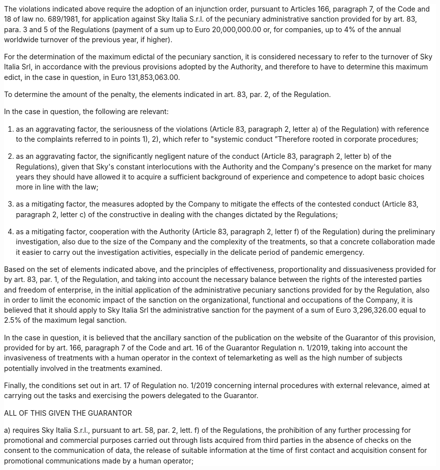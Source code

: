 The violations indicated above require the adoption of an injunction order, pursuant to Articles 166, paragraph 7, of the Code and 18 of law no. 689/1981, for application against Sky Italia S.r.l. of the pecuniary administrative sanction provided for by art. 83, para. 3 and 5 of the Regulations (payment of a sum up to Euro 20,000,000.00 or, for companies, up to 4% of the annual worldwide turnover of the previous year, if higher).

For the determination of the maximum edictal of the pecuniary sanction, it is considered necessary to refer to the turnover of Sky Italia Srl, in accordance with the previous provisions adopted by the Authority, and therefore to have to determine this maximum edict, in the case in question, in Euro 131,853,063.00.

To determine the amount of the penalty, the elements indicated in art. 83, par. 2, of the Regulation.

In the case in question, the following are relevant:

1. as an aggravating factor, the seriousness of the violations (Article 83, paragraph 2, letter a) of the Regulation) with reference to the complaints referred to in points 1), 2), which refer to "systemic conduct ”Therefore rooted in corporate procedures;

2. as an aggravating factor, the significantly negligent nature of the conduct (Article 83, paragraph 2, letter b) of the Regulations), given that Sky's constant interlocutions with the Authority and the Company's presence on the market for many years they should have allowed it to acquire a sufficient background of experience and competence to adopt basic choices more in line with the law;

3. as a mitigating factor, the measures adopted by the Company to mitigate the effects of the contested conduct (Article 83, paragraph 2, letter c) of the constructive in dealing with the changes dictated by the Regulations;

4. as a mitigating factor, cooperation with the Authority (Article 83, paragraph 2, letter f) of the Regulation) during the preliminary investigation, also due to the size of the Company and the complexity of the treatments, so that a concrete collaboration made it easier to carry out the investigation activities, especially in the delicate period of pandemic emergency.

Based on the set of elements indicated above, and the principles of effectiveness, proportionality and dissuasiveness provided for by art. 83, par. 1, of the Regulation, and taking into account the necessary balance between the rights of the interested parties and freedom of enterprise, in the initial application of the administrative pecuniary sanctions provided for by the Regulation, also in order to limit the economic impact of the sanction on the organizational, functional and occupations of the Company, it is believed that it should apply to Sky Italia Srl the administrative sanction for the payment of a sum of Euro 3,296,326.00 equal to 2.5% of the maximum legal sanction.

In the case in question, it is believed that the ancillary sanction of the publication on the website of the Guarantor of this provision, provided for by art. 166, paragraph 7 of the Code and art. 16 of the Guarantor Regulation n. 1/2019, taking into account the invasiveness of treatments with a human operator in the context of telemarketing as well as the high number of subjects potentially involved in the treatments examined.

Finally, the conditions set out in art. 17 of Regulation no. 1/2019 concerning internal procedures with external relevance, aimed at carrying out the tasks and exercising the powers delegated to the Guarantor.

ALL OF THIS GIVEN THE GUARANTOR

a) requires Sky Italia S.r.l., pursuant to art. 58, par. 2, lett. f) of the Regulations, the prohibition of any further processing for promotional and commercial purposes carried out through lists acquired from third parties in the absence of checks on the consent to the communication of data, the release of suitable information at the time of first contact and acquisition consent for promotional communications made by a human operator;
